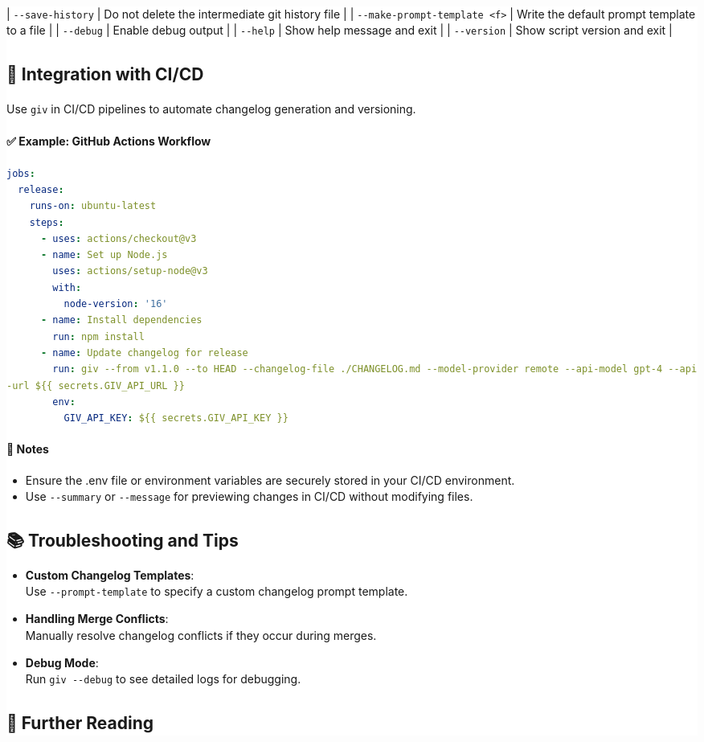 | `--save-history`        | Do not delete the intermediate git history file                             |
| `--make-prompt-template <f>` | Write the default prompt template to a file                        |
| `--debug`               | Enable debug output                                                         |
| `--help`                | Show help message and exit                                                  |
| `--version`             | Show script version and exit                                                |

## 🧪 Integration with CI/CD

Use `giv` in CI/CD pipelines to automate changelog generation and versioning.

#### ✅ Example: GitHub Actions Workflow

```yaml
jobs:
  release:
    runs-on: ubuntu-latest
    steps:
      - uses: actions/checkout@v3
      - name: Set up Node.js
        uses: actions/setup-node@v3
        with:
          node-version: '16'
      - name: Install dependencies
        run: npm install
      - name: Update changelog for release
        run: giv --from v1.1.0 --to HEAD --changelog-file ./CHANGELOG.md --model-provider remote --api-model gpt-4 --api-url ${{ secrets.GIV_API_URL }}
        env:
          GIV_API_KEY: ${{ secrets.GIV_API_KEY }}
```

#### 📌 Notes

- Ensure the .env file or environment variables are securely stored in your CI/CD environment.
- Use `--summary` or `--message` for previewing changes in CI/CD without modifying files.

## 📚 Troubleshooting and Tips

- **Custom Changelog Templates**:  
  Use `--prompt-template` to specify a custom changelog prompt template.

- **Handling Merge Conflicts**:  
  Manually resolve changelog conflicts if they occur during merges.

- **Debug Mode**:  
  Run `giv --debug` to see detailed logs for debugging.

## 📖 Further Reading

